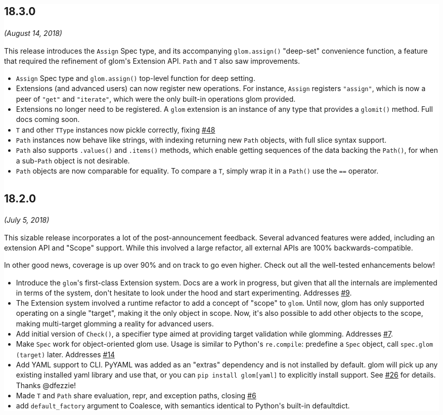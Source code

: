 18.3.0
------
*(August 14, 2018)*

This release introduces the `Assign` Spec type, and its accompanying
`glom.assign()` "deep-set" convenience function, a feature that
required the refinement of glom's Extension API. `Path` and `T` also
saw improvements.

* `Assign` Spec type and `glom.assign()` top-level function for deep setting.
* Extensions (and advanced users) can now register new operations. For
  instance, `Assign` registers `"assign"`, which is now a peer of
  `"get"` and `"iterate"`, which were the only built-in operations
  glom provided.
* Extensions no longer need to be registered. A `glom` extension is an
  instance of any type that provides a `glomit()` method. Full docs
  coming soon.
* `T` and other `TType` instances now pickle correctly, fixing [#48][i48]
* `Path` instances now behave like strings, with indexing returning
  new `Path` objects, with full slice syntax support.
* `Path` also supports `.values()` and `.items()` methods, which
  enable getting sequences of the data backing the `Path()`, for when
  a sub-`Path` object is not desirable.
* `Path` objects are now comparable for equality. To compare a `T`,
  simply wrap it in a `Path()` use the `==` operator.

[i48]: https://github.com/mahmoud/glom/issues/48

18.2.0
------
*(July 5, 2018)*

This sizable release incorporates a lot of the post-announcement
feedback. Several advanced features were added, including an extension
API and "Scope" support. While this involved a large refactor, all
external APIs are 100% backwards-compatible.

In other good news, coverage is up over 90% and on track to go even
higher. Check out all the well-tested enhancements below!

* Introduce the `glom`'s first-class Extension system. Docs are a work
  in progress, but given that all the internals are implemented in
  terms of the system, don't hesitate to look under the hood and start
  experimenting. Addresses [#9][i9].
* The Extension system involved a runtime refactor to add a concept of
  "scope" to `glom`. Until now, glom has only supported operating on a
  single "target", making it the only object in scope. Now, it's also
  possible to add other objects to the scope, making multi-target
  glomming a reality for advanced users.
* Add initial version of `Check()`, a specifier type aimed at
  providing target validation while glomming. Addresses [#7][i7].
* Make `Spec` work for object-oriented glom use. Usage is similar to
  Python's `re.compile`: predefine a `Spec` object, call
  `spec.glom(target)` later. Addresses [#14][i14]
* Add YAML support to CLI. PyYAML was added as an "extras" dependency
  and is not installed by default. glom will pick up any existing
  installed yaml library and use that, or you can `pip install
  glom[yaml]` to explicitly install support. See [#26][i26] for
  details. Thanks @dfezzie!
* Made `T` and `Path` share evaluation, repr, and exception paths, closing [#6][i6]
* add `default_factory` argument to Coalesce, with semantics identical
  to Python's built-in defaultdict.


[i185]: https://github.com/mahmoud/glom/issues/185
[i188]: https://github.com/mahmoud/glom/issues/188
[i189]: https://github.com/mahmoud/glom/issues/189
[i191]: https://github.com/mahmoud/glom/issues/191
[matching]: https://glom.readthedocs.io/en/latest/matching.html
[grouping]: https://glom.readthedocs.io/en/latest/grouping.html
[streaming]: https://glom.readthedocs.io/en/latest/streaming.html
[mutation]: https://glom.readthedocs.io/en/latest/mutation.html
[scope]: https://glom.readthedocs.io/en/latest/api.html#the-glom-scope
[scope_assign]: https://glom.readthedocs.io/en/latest/api.html#updating-the-scope-s-a
[vars]: https://glom.readthedocs.io/en/latest/api.html#sensible-saving-vars-s-globals
[core_api]: https://glom.readthedocs.io/en/latest/api.html
[debugging]: https://glom.readthedocs.io/en/latest/debugging.html
[T]: https://glom.readthedocs.io/en/latest/api.html#glom.T
[modes]: https://glom.readthedocs.io/en/latest/modes.html
[delete]: https://glom.readthedocs.io/en/latest/mutation.html#deletion
[ref_spec]: https://glom.readthedocs.io/en/latest/api.html#glom.Ref
[group_spec]: https://glom.readthedocs.io/en/latest/grouping.html#glom.Group
[boltons_bucketize]: https://boltons.readthedocs.io/en/latest/iterutils.html#boltons.iterutils.bucketize
[iter]: https://glom.readthedocs.io/en/latest/streaming.html#glom.Iter
[invoke]: https://glom.readthedocs.io/en/latest/api.html#glom.Invoke
[i97]: https://github.com/mahmoud/glom/issues/97
[i100]: https://github.com/mahmoud/glom/issues/100
[i101]: https://github.com/mahmoud/glom/issues/101
[i108]: https://github.com/mahmoud/glom/issues/108
[i110]: https://github.com/mahmoud/glom/issues/110
[i6]: https://github.com/mahmoud/glom/issues/6
[i7]: https://github.com/mahmoud/glom/issues/7
[i9]: https://github.com/mahmoud/glom/issues/9
[i14]: https://github.com/mahmoud/glom/issues/14
[i26]: https://github.com/mahmoud/glom/issues/26
[initial_announce]: https://sedimental.org/glom_restructured_data.html
